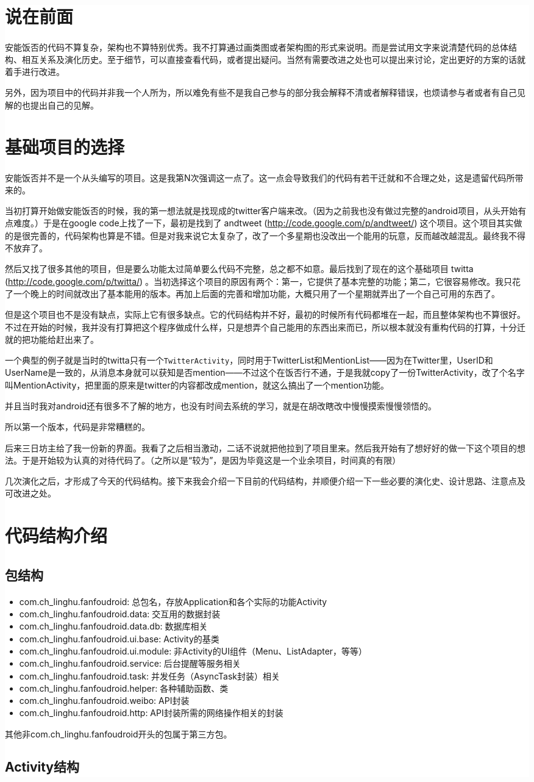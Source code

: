 # 说在前面 #

安能饭否的代码不算复杂，架构也不算特别优秀。我不打算通过画类图或者架构图的形式来说明。而是尝试用文字来说清楚代码的总体结构、相互关系及演化历史。至于细节，可以直接查看代码，或者提出疑问。当然有需要改进之处也可以提出来讨论，定出更好的方案的话就着手进行改进。

另外，因为项目中的代码并非我一个人所为，所以难免有些不是我自己参与的部分我会解释不清或者解释错误，也烦请参与者或者有自己见解的也提出自己的见解。


# 基础项目的选择 #

安能饭否并不是一个从头编写的项目。这是我第N次强调这一点了。这一点会导致我们的代码有若干迁就和不合理之处，这是遗留代码所带来的。

当初打算开始做安能饭否的时候，我的第一想法就是找现成的twitter客户端来改。（因为之前我也没有做过完整的android项目，从头开始有点难度。）于是在google code上找了一下，最初是找到了 andtweet (http://code.google.com/p/andtweet/) 这个项目。这个项目其实做的是很完善的，代码架构也算是不错。但是对我来说它太复杂了，改了一个多星期也没改出一个能用的玩意，反而越改越混乱。最终我不得不放弃了。

然后又找了很多其他的项目，但是要么功能太过简单要么代码不完整，总之都不如意。最后找到了现在的这个基础项目 twitta (http://code.google.com/p/twitta/) 。当初选择这个项目的原因有两个：第一，它提供了基本完整的功能；第二，它很容易修改。我只花了一个晚上的时间就改出了基本能用的版本。再加上后面的完善和增加功能，大概只用了一个星期就弄出了一个自己可用的东西了。

但是这个项目也不是没有缺点，实际上它有很多缺点。它的代码结构并不好，最初的时候所有代码都堆在一起，而且整体架构也不算很好。不过在开始的时候，我并没有打算把这个程序做成什么样，只是想弄个自己能用的东西出来而已，所以根本就没有重构代码的打算，十分迁就的把功能给赶出来了。

一个典型的例子就是当时的twitta只有一个`TwitterActivity`，同时用于TwitterList和MentionList——因为在Twitter里，UserID和UserName是一致的，从消息本身就可以获知是否mention——不过这个在饭否行不通，于是我就copy了一份TwitterActivity，改了个名字叫MentionActivity，把里面的原来是twitter的内容都改成mention，就这么搞出了一个mention功能。

并且当时我对android还有很多不了解的地方，也没有时间去系统的学习，就是在胡改瞎改中慢慢摸索慢慢领悟的。

所以第一个版本，代码是非常糟糕的。

后来三日坊主给了我一份新的界面。我看了之后相当激动，二话不说就把他拉到了项目里来。然后我开始有了想好好的做一下这个项目的想法。于是开始较为认真的对待代码了。（之所以是“较为”，是因为毕竟这是一个业余项目，时间真的有限）

几次演化之后，才形成了今天的代码结构。接下来我会介绍一下目前的代码结构，并顺便介绍一下一些必要的演化史、设计思路、注意点及可改进之处。

# 代码结构介绍 #

## 包结构 ##

  * com.ch\_linghu.fanfoudroid: 总包名，存放Application和各个实际的功能Activity
  * com.ch\_linghu.fanfoudroid.data: 交互用的数据封装
  * com.ch\_linghu.fanfoudroid.data.db: 数据库相关
  * com.ch\_linghu.fanfoudroid.ui.base: Activity的基类
  * com.ch\_linghu.fanfoudroid.ui.module: 非Activity的UI组件（Menu、ListAdapter，等等）
  * com.ch\_linghu.fanfoudroid.service: 后台提醒等服务相关
  * com.ch\_linghu.fanfoudroid.task: 并发任务（AsyncTask封装）相关
  * com.ch\_linghu.fanfoudroid.helper: 各种辅助函数、类
  * com.ch\_linghu.fanfoudroid.weibo: API封装
  * com.ch\_linghu.fanfoudroid.http: API封装所需的网络操作相关的封装

其他非com.ch\_linghu.fanfoudroid开头的包属于第三方包。


## Activity结构 ##
